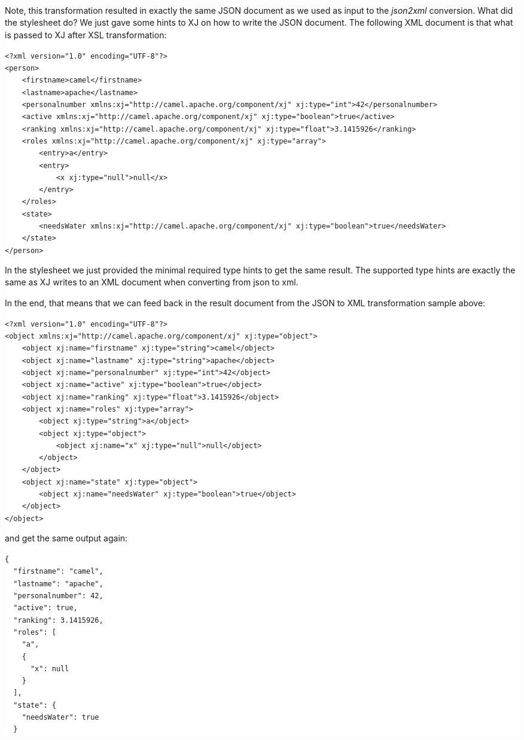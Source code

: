 Note, this transformation resulted in exactly the same JSON document as
we used as input to the *json2xml* conversion. What did the stylesheet
do? We just gave some hints to XJ on how to write the JSON document. The
following XML document is that what is passed to XJ after XSL
transformation:

    <?xml version="1.0" encoding="UTF-8"?>
    <person>
        <firstname>camel</firstname>
        <lastname>apache</lastname>
        <personalnumber xmlns:xj="http://camel.apache.org/component/xj" xj:type="int">42</personalnumber>
        <active xmlns:xj="http://camel.apache.org/component/xj" xj:type="boolean">true</active>
        <ranking xmlns:xj="http://camel.apache.org/component/xj" xj:type="float">3.1415926</ranking>
        <roles xmlns:xj="http://camel.apache.org/component/xj" xj:type="array">
            <entry>a</entry>
            <entry>
                <x xj:type="null">null</x>
            </entry>
        </roles>
        <state>
            <needsWater xmlns:xj="http://camel.apache.org/component/xj" xj:type="boolean">true</needsWater>
        </state>
    </person>

In the stylesheet we just provided the minimal required type hints to
get the same result. The supported type hints are exactly the same as XJ
writes to an XML document when converting from json to xml.

In the end, that means that we can feed back in the result document from
the JSON to XML transformation sample above:

    <?xml version="1.0" encoding="UTF-8"?>
    <object xmlns:xj="http://camel.apache.org/component/xj" xj:type="object">
        <object xj:name="firstname" xj:type="string">camel</object>
        <object xj:name="lastname" xj:type="string">apache</object>
        <object xj:name="personalnumber" xj:type="int">42</object>
        <object xj:name="active" xj:type="boolean">true</object>
        <object xj:name="ranking" xj:type="float">3.1415926</object>
        <object xj:name="roles" xj:type="array">
            <object xj:type="string">a</object>
            <object xj:type="object">
                <object xj:name="x" xj:type="null">null</object>
            </object>
        </object>
        <object xj:name="state" xj:type="object">
            <object xj:name="needsWater" xj:type="boolean">true</object>
        </object>
    </object>

and get the same output again:

    {
      "firstname": "camel",
      "lastname": "apache",
      "personalnumber": 42,
      "active": true,
      "ranking": 3.1415926,
      "roles": [
        "a",
        {
          "x": null
        }
      ],
      "state": {
        "needsWater": true
      }